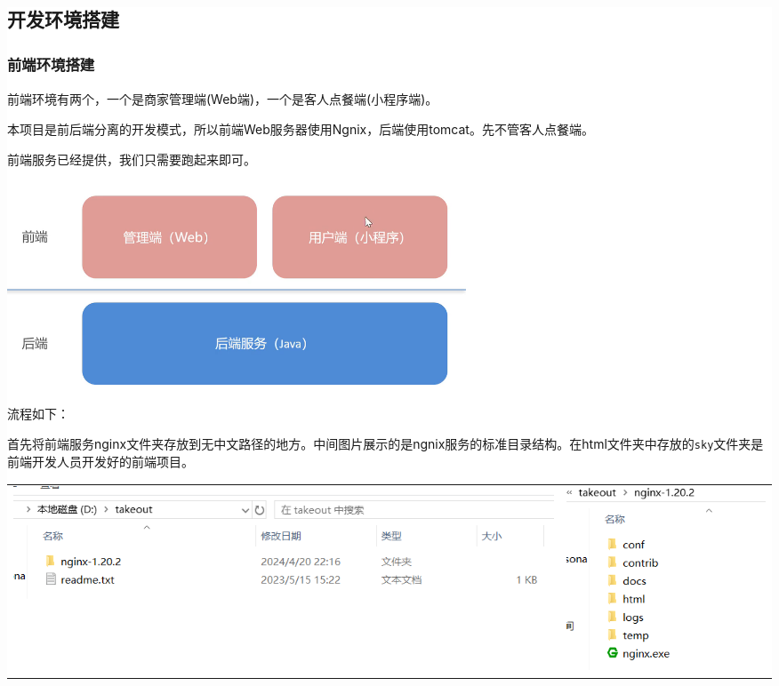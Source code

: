 ## 开发环境搭建

### 前端环境搭建

前端环境有两个，一个是商家管理端(Web端)，一个是客人点餐端(小程序端)。

本项目是前后端分离的开发模式，所以前端Web服务器使用Ngnix，后端使用tomcat。先不管客人点餐端。

前端服务已经提供，我们只需要跑起来即可。

<img src="苍穹外卖.assets/1716019341944.png" width=60% padding=20%>

流程如下：

首先将前端服务nginx文件夹存放到无中文路径的地方。中间图片展示的是ngnix服务的标准目录结构。在html文件夹中存放的`sky`文件夹是前端开发人员开发好的前端项目。

<table><tr>
<td><img src=苍穹外卖.assets/1716019745347.png border=0></td>
<td><img src=苍穹外卖.assets/1716020095592.png border=0></td>